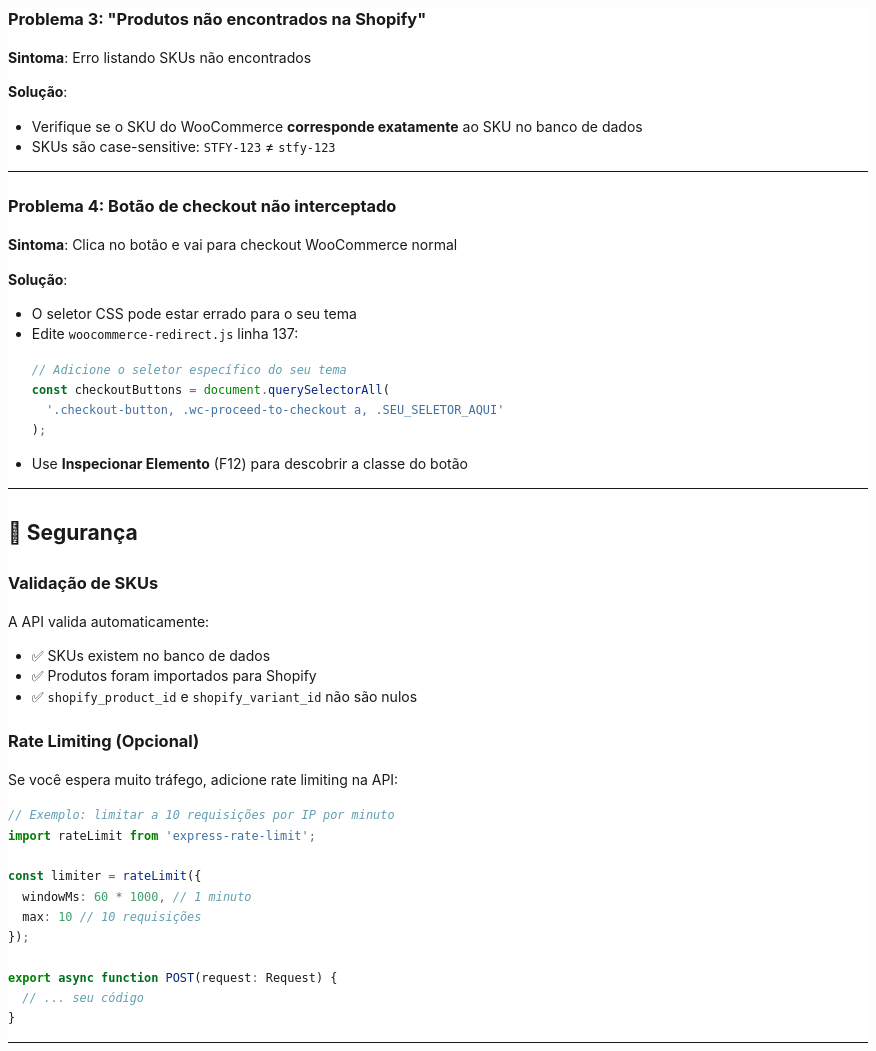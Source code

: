 
### **Problema 3: "Produtos não encontrados na Shopify"**

**Sintoma**: Erro listando SKUs não encontrados

**Solução**:
- Verifique se o SKU do WooCommerce **corresponde exatamente** ao SKU no banco de dados
- SKUs são case-sensitive: `STFY-123` ≠ `stfy-123`

---

### **Problema 4: Botão de checkout não interceptado**

**Sintoma**: Clica no botão e vai para checkout WooCommerce normal

**Solução**:
- O seletor CSS pode estar errado para o seu tema
- Edite `woocommerce-redirect.js` linha 137:
  ```javascript
  // Adicione o seletor específico do seu tema
  const checkoutButtons = document.querySelectorAll(
    '.checkout-button, .wc-proceed-to-checkout a, .SEU_SELETOR_AQUI'
  );
  ```
- Use **Inspecionar Elemento** (F12) para descobrir a classe do botão

---

## 🔐 Segurança

### **Validação de SKUs**

A API valida automaticamente:
- ✅ SKUs existem no banco de dados
- ✅ Produtos foram importados para Shopify
- ✅ `shopify_product_id` e `shopify_variant_id` não são nulos

### **Rate Limiting (Opcional)**

Se você espera muito tráfego, adicione rate limiting na API:

```typescript
// Exemplo: limitar a 10 requisições por IP por minuto
import rateLimit from 'express-rate-limit';

const limiter = rateLimit({
  windowMs: 60 * 1000, // 1 minuto
  max: 10 // 10 requisições
});

export async function POST(request: Request) {
  // ... seu código
}
```

---
